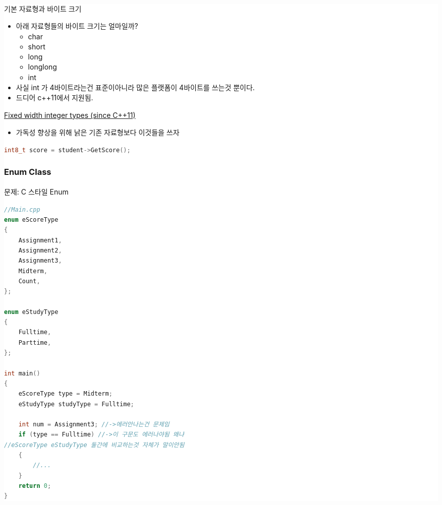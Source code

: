 기본 자료형과 바이트 크기

- 아래 자료형들의 바이트 크기는 얼마일까?
    - char
    - short
    - long
    - longlong
    - int
- 사실 int 가 4바이트라는건 표준이아니라 많은 플랫폼이 4바이트를 쓰는것 뿐이다.
- 드디어 c++11에서 지원됨.

[Fixed width integer types (since C++11)](http://en.cppreference.com/w/cpp/types/integer)

- 가독성 향상을 위해 낡은 기존 자료형보다 이것들을 쓰자

```cpp
int8_t score = student->GetScore();
```

### Enum Class

문제: C 스타일 Enum

```cpp
//Main.cpp
enum eScoreType
{
	Assignment1,
	Assignment2,
	Assignment3,
	Midterm,
	Count,
};

enum eStudyType
{
	Fulltime,
	Parttime,
};

int main()
{
	eScoreType type = Midterm;
	eStudyType studyType = Fulltime;
	
	int num = Assignment3; //->에러안나는건 문제임
	if (type == Fulltime) //->이 구문도 에러나야됨 왜냐
//eScoreType eStudyType 둘간에 비교하는것 자체가 말이안됨
	{
		//...
	}
	return 0;
}
```

